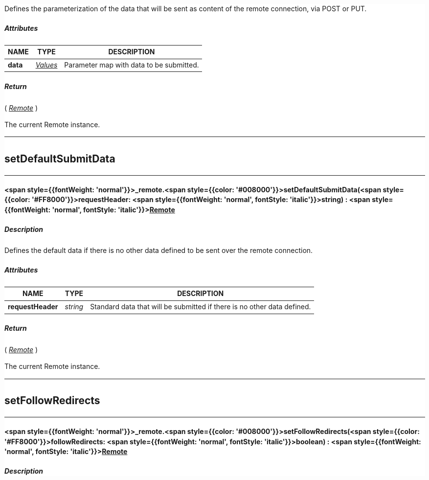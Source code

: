 Defines the parameterization of the data that will be sent as content of the remote connection, via POST or PUT.

##### Attributes

| NAME | TYPE | DESCRIPTION |
|---|---|---|
| **data** | _[Values](../objects/Values)_ | Parameter map with data to be submitted. |

##### Return

( _[Remote](../resources/remote)_ )

The current Remote instance.

---

## setDefaultSubmitData

---

#### <span style={{fontWeight: 'normal'}}>_remote</span>.<span style={{color: '#008000'}}>setDefaultSubmitData</span>(<span style={{color: '#FF8000'}}>requestHeader</span>: <span style={{fontWeight: 'normal', fontStyle: 'italic'}}>string</span>) : <span style={{fontWeight: 'normal', fontStyle: 'italic'}}>[Remote](../resources/remote)</span>
##### Description

Defines the default data if there is no other data defined to be sent over the remote connection.

##### Attributes

| NAME | TYPE | DESCRIPTION |
|---|---|---|
| **requestHeader** | _string_ | Standard data that will be submitted if there is no other data defined. |

##### Return

( _[Remote](../resources/remote)_ )

The current Remote instance.

---

## setFollowRedirects

---

#### <span style={{fontWeight: 'normal'}}>_remote</span>.<span style={{color: '#008000'}}>setFollowRedirects</span>(<span style={{color: '#FF8000'}}>followRedirects</span>: <span style={{fontWeight: 'normal', fontStyle: 'italic'}}>boolean</span>) : <span style={{fontWeight: 'normal', fontStyle: 'italic'}}>[Remote](../resources/remote)</span>
##### Description
